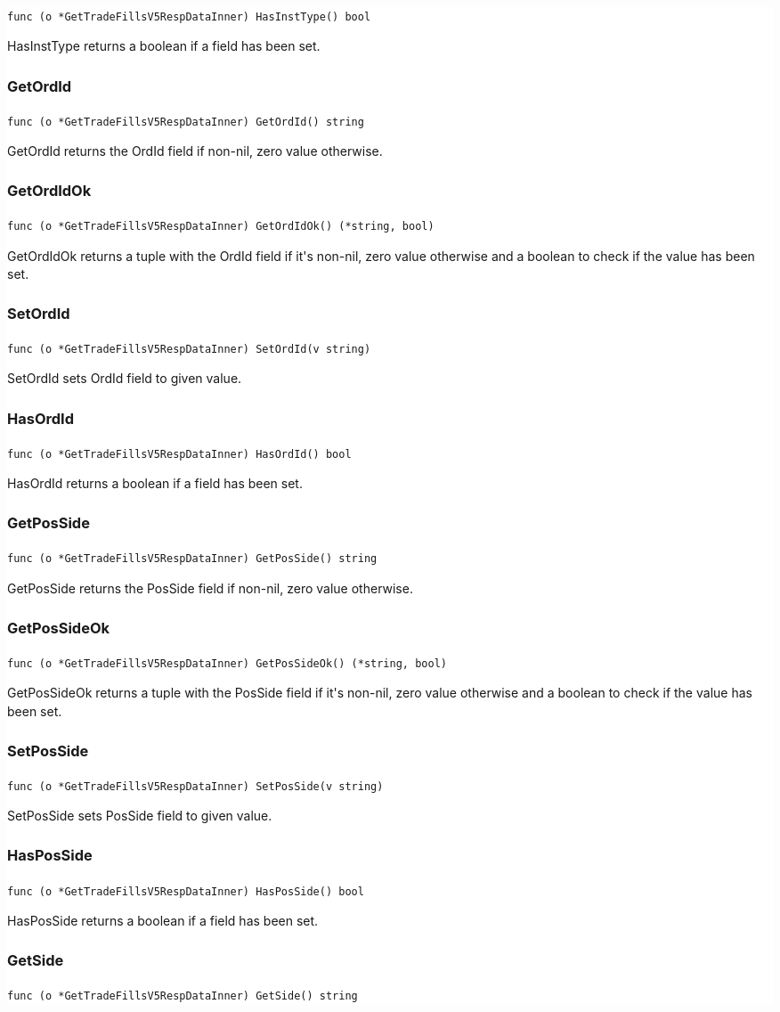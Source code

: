 `func (o *GetTradeFillsV5RespDataInner) HasInstType() bool`

HasInstType returns a boolean if a field has been set.

### GetOrdId

`func (o *GetTradeFillsV5RespDataInner) GetOrdId() string`

GetOrdId returns the OrdId field if non-nil, zero value otherwise.

### GetOrdIdOk

`func (o *GetTradeFillsV5RespDataInner) GetOrdIdOk() (*string, bool)`

GetOrdIdOk returns a tuple with the OrdId field if it's non-nil, zero value otherwise
and a boolean to check if the value has been set.

### SetOrdId

`func (o *GetTradeFillsV5RespDataInner) SetOrdId(v string)`

SetOrdId sets OrdId field to given value.

### HasOrdId

`func (o *GetTradeFillsV5RespDataInner) HasOrdId() bool`

HasOrdId returns a boolean if a field has been set.

### GetPosSide

`func (o *GetTradeFillsV5RespDataInner) GetPosSide() string`

GetPosSide returns the PosSide field if non-nil, zero value otherwise.

### GetPosSideOk

`func (o *GetTradeFillsV5RespDataInner) GetPosSideOk() (*string, bool)`

GetPosSideOk returns a tuple with the PosSide field if it's non-nil, zero value otherwise
and a boolean to check if the value has been set.

### SetPosSide

`func (o *GetTradeFillsV5RespDataInner) SetPosSide(v string)`

SetPosSide sets PosSide field to given value.

### HasPosSide

`func (o *GetTradeFillsV5RespDataInner) HasPosSide() bool`

HasPosSide returns a boolean if a field has been set.

### GetSide

`func (o *GetTradeFillsV5RespDataInner) GetSide() string`
